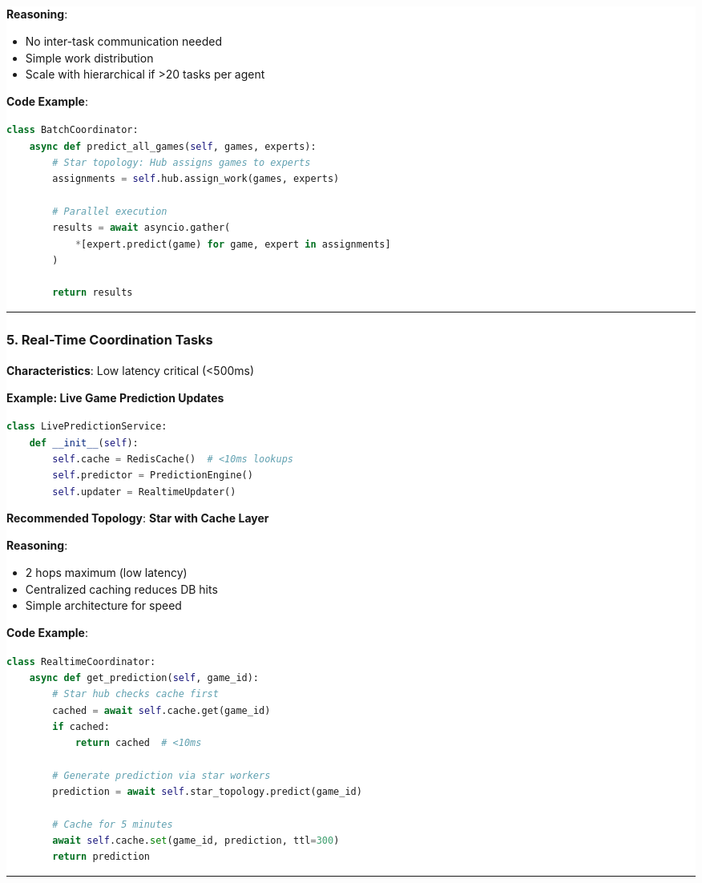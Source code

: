 **Reasoning**:
- No inter-task communication needed
- Simple work distribution
- Scale with hierarchical if >20 tasks per agent

**Code Example**:
```python
class BatchCoordinator:
    async def predict_all_games(self, games, experts):
        # Star topology: Hub assigns games to experts
        assignments = self.hub.assign_work(games, experts)

        # Parallel execution
        results = await asyncio.gather(
            *[expert.predict(game) for game, expert in assignments]
        )

        return results
```

---

### 5. Real-Time Coordination Tasks

**Characteristics**: Low latency critical (<500ms)

**Example: Live Game Prediction Updates**
```python
class LivePredictionService:
    def __init__(self):
        self.cache = RedisCache()  # <10ms lookups
        self.predictor = PredictionEngine()
        self.updater = RealtimeUpdater()
```

**Recommended Topology**: **Star with Cache Layer**

**Reasoning**:
- 2 hops maximum (low latency)
- Centralized caching reduces DB hits
- Simple architecture for speed

**Code Example**:
```python
class RealtimeCoordinator:
    async def get_prediction(self, game_id):
        # Star hub checks cache first
        cached = await self.cache.get(game_id)
        if cached:
            return cached  # <10ms

        # Generate prediction via star workers
        prediction = await self.star_topology.predict(game_id)

        # Cache for 5 minutes
        await self.cache.set(game_id, prediction, ttl=300)
        return prediction
```

---